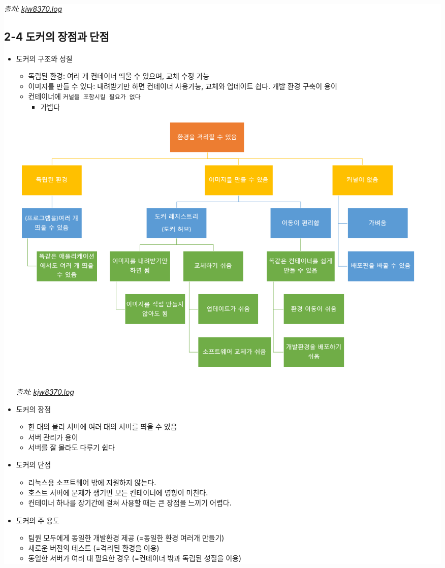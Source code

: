   <em>출처: [kjw8370.log](https://velog.io/@kjw8370/%EB%8F%84%EC%BB%A4%EC%9D%98-%EB%8F%99%EC%9E%91-%EC%9B%90%EB%A6%AC)</em> 


## 2-4 도커의 장점과 단점

- 도커의 구조와 성질
  - 독립된 환경: 여러 개 컨테이너 띄울 수 있으며, 교체 수정 가능
  - 이미지를 만들 수 있다: 내려받기만 하면 컨테이너 사용가능, 교체와 업데이트 쉽다. 개발 환경 구축이 용이
  - 컨테이너에 `커널을 포함시킬 필요가 없다`
    - 가볍다  

  <img src="img/dkkb_07.png" width="800"/>

  <em>출처: [kjw8370.log](https://velog.io/@kjw8370/%EB%8F%84%EC%BB%A4%EC%9D%98-%EB%8F%99%EC%9E%91-%EC%9B%90%EB%A6%AC)</em> 

- 도커의 장점
  - 한 대의 물리 서버에 여러 대의 서버를 띄울 수 있음
  - 서버 관리가 용이
  - 서버를 잘 몰라도 다루기 쉽다
- 도커의 단점
  - 리눅스용 소프트웨어 밖에 지원하지 않는다.
  - 호스트 서버에 문제가 생기면 모든 컨테이너에 영향이 미친다.
  - 컨테이너 하나를 장기간에 걸쳐 사용할 때는 큰 장점을 느끼기 어렵다.
- 도커의 주 용도
  - 팀원 모두에게 동일한 개발환경 제공 (=동일한 환경 여러개 만들기)
  - 새로운 버전의 테스트 (=격리된 환경을 이용)
  - 동일한 서버가 여러 대 필요한 경우 (=컨테이너 밖과 독립된 성질을 이용)
